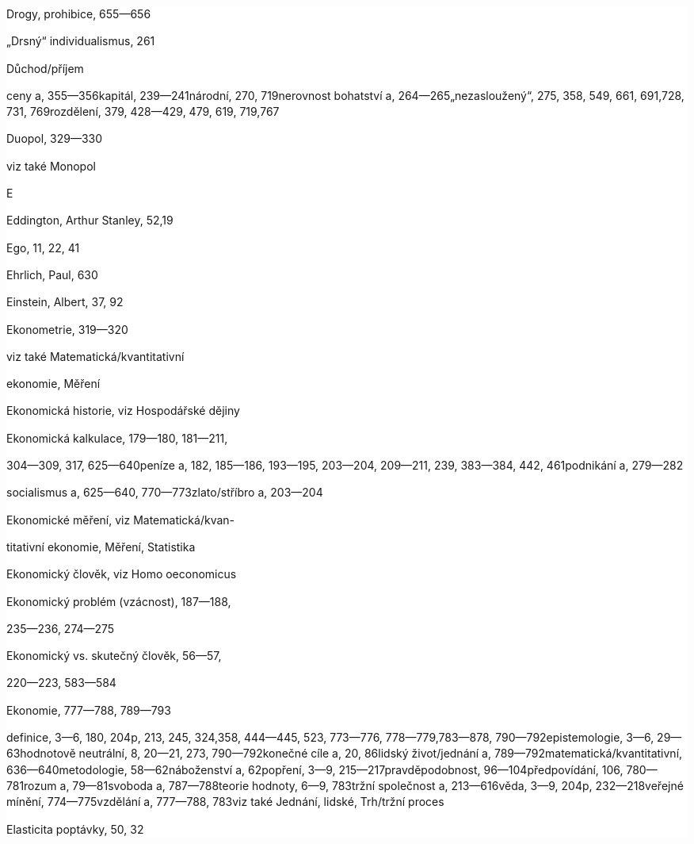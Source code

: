 Drogy, prohibice, 655—656

„Drsný“ individualismus, 261

Důchod/příjem

ceny a, 355—356kapitál, 239—241národní, 270, 719nerovnost bohatství a, 264—265„nezasloužený“, 275, 358, 549, 661, 691,728, 731, 769rozdělení, 379, 428—429, 479, 619, 719,767

Duopol, 329—330

viz také Monopol

E

Eddington, Arthur Stanley, 52,19

Ego, 11, 22, 41

Ehrlich, Paul, 630

Einstein, Albert, 37, 92

Ekonometrie, 319—320

viz také Matematická/kvantitativní

ekonomie, Měření

Ekonomická historie, viz Hospodářské dějiny

Ekonomická kalkulace, 179—180, 181—211,

304—309, 317, 625—640peníze a, 182, 185—186, 193—195, 203—204, 209—211, 239, 383—384, 442, 461podnikání a, 279—282

socialismus a, 625—640, 770—773zlato/stříbro a, 203—204

Ekonomické měření, viz Matematická/kvan-

titativní ekonomie, Měření, Statistika

Ekonomický člověk, viz Homo oeconomicus

Ekonomický problém (vzácnost), 187—188,

235—236, 274—275

Ekonomický vs. skutečný člověk, 56—57,

220—223, 583—584

Ekonomie, 777—788, 789—793



definice, 3—6, 180, 204p, 213, 245, 324,358, 444—445, 523, 773—776, 778—779,783—878, 790—792epistemologie, 3—6, 29—63hodnotově neutrální, 8, 20—21, 273, 790—792konečné cíle a, 20, 86lidský život/jednání a, 789—792matematická/kvantitativní, 636—640metodologie, 58—62náboženství a, 62popření, 3—9, 215—217pravděpodobnost, 96—104předpovídání, 106, 780—781rozum a, 79—81svoboda a, 787—788teorie hodnoty, 6—9, 783tržní společnost a, 213—616věda, 3—9, 204p, 232—218veřejné mínění, 774—775vzdělání a, 777—788, 783viz také Jednání, lidské, Trh/tržní proces

Elasticita poptávky, 50, 32

